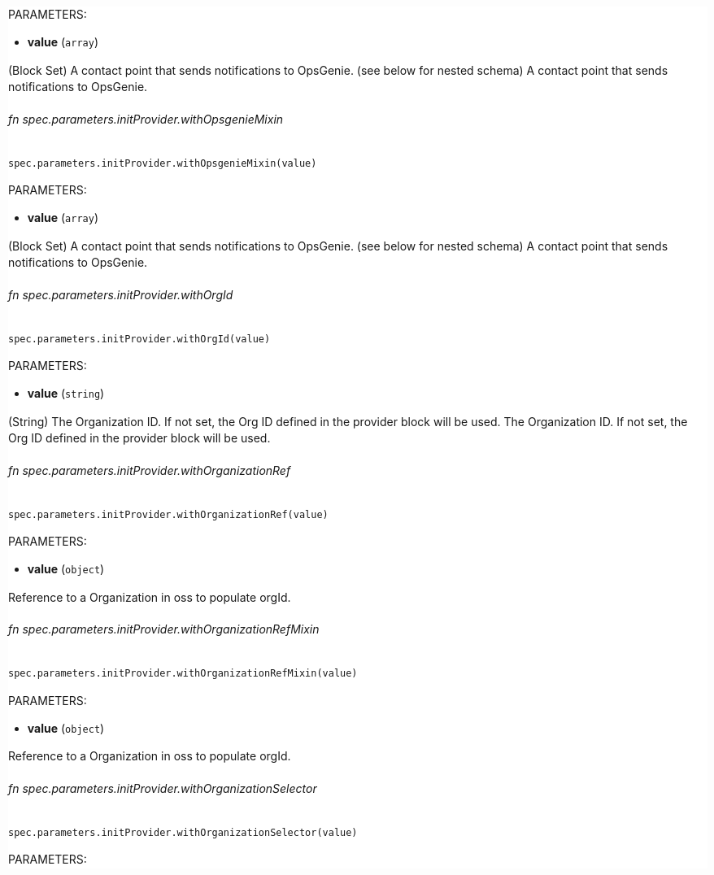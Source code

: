 PARAMETERS:

* **value** (`array`)

(Block Set) A contact point that sends notifications to OpsGenie. (see below for nested schema)
A contact point that sends notifications to OpsGenie.
###### fn spec.parameters.initProvider.withOpsgenieMixin

```jsonnet
spec.parameters.initProvider.withOpsgenieMixin(value)
```

PARAMETERS:

* **value** (`array`)

(Block Set) A contact point that sends notifications to OpsGenie. (see below for nested schema)
A contact point that sends notifications to OpsGenie.
###### fn spec.parameters.initProvider.withOrgId

```jsonnet
spec.parameters.initProvider.withOrgId(value)
```

PARAMETERS:

* **value** (`string`)

(String) The Organization ID. If not set, the Org ID defined in the provider block will be used.
The Organization ID. If not set, the Org ID defined in the provider block will be used.
###### fn spec.parameters.initProvider.withOrganizationRef

```jsonnet
spec.parameters.initProvider.withOrganizationRef(value)
```

PARAMETERS:

* **value** (`object`)

Reference to a Organization in oss to populate orgId.
###### fn spec.parameters.initProvider.withOrganizationRefMixin

```jsonnet
spec.parameters.initProvider.withOrganizationRefMixin(value)
```

PARAMETERS:

* **value** (`object`)

Reference to a Organization in oss to populate orgId.
###### fn spec.parameters.initProvider.withOrganizationSelector

```jsonnet
spec.parameters.initProvider.withOrganizationSelector(value)
```

PARAMETERS:
